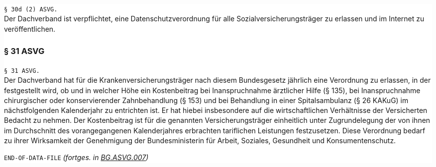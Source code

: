 `§ 30d (2) ASVG.`  
Der Dachverband ist verpflichtet, eine Datenschutzverordnung für alle Sozialversicherungsträger zu erlassen und im Internet zu veröffentlichen.

### § 31 ASVG

`§ 31 ASVG.`  
Der Dachverband hat für die Krankenversicherungsträger nach diesem Bundesgesetz jährlich eine Verordnung zu erlassen, in der festgestellt wird, ob und in welcher Höhe ein Kostenbeitrag bei Inanspruchnahme ärztlicher Hilfe (§ 135), bei Inanspruchnahme chirurgischer oder konservierender Zahnbehandlung (§ 153) und bei Behandlung in einer Spitalsambulanz (§ 26 KAKuG) im nächstfolgenden Kalenderjahr zu entrichten ist. Er hat hiebei insbesondere auf die wirtschaftlichen Verhältnisse der Versicherten Bedacht zu nehmen. Der Kostenbeitrag ist für die genannten Versicherungsträger einheitlich unter Zugrundelegung der von ihnen im Durchschnitt des vorangegangenen Kalenderjahres erbrachten tariflichen Leistungen festzusetzen. Diese Verordnung bedarf zu ihrer Wirksamkeit der Genehmigung der Bundesministerin für Arbeit, Soziales, Gesundheit und Konsumentenschutz.

`END-OF-DATA-FILE` *(fortges. in [BG.ASVG.007](BG.ASVG.007.md))*
